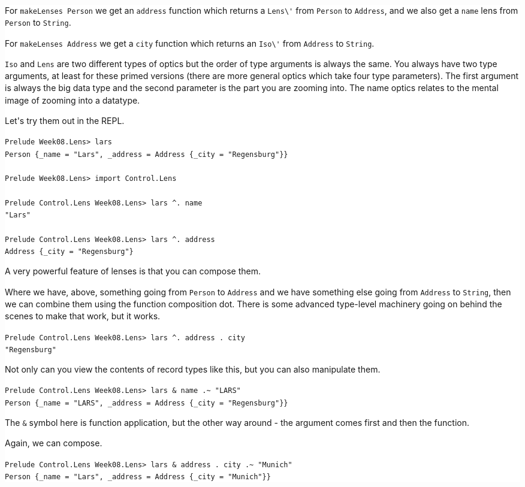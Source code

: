 For `makeLenses Person` we get an `address` function which returns a
`Lens\'` from `Person` to `Address`, and we also get a `name` lens from
`Person` to `String`.

For `makeLenses Address` we get a `city` function which returns an
`Iso\'` from `Address` to `String`.

`Iso` and `Lens` are two different types of optics but the order of type
arguments is always the same. You always have two type arguments, at
least for these primed versions (there are more general optics which
take four type parameters). The first argument is always the big data
type and the second parameter is the part you are zooming into. The name
optics relates to the mental image of zooming into a datatype.

Let\'s try them out in the REPL.

``` {.}
Prelude Week08.Lens> lars
Person {_name = "Lars", _address = Address {_city = "Regensburg"}}

Prelude Week08.Lens> import Control.Lens

Prelude Control.Lens Week08.Lens> lars ^. name
"Lars"

Prelude Control.Lens Week08.Lens> lars ^. address
Address {_city = "Regensburg"}
```

A very powerful feature of lenses is that you can compose them.

Where we have, above, something going from `Person` to `Address` and we
have something else going from `Address` to `String`, then we can
combine them using the function composition dot. There is some advanced
type-level machinery going on behind the scenes to make that work, but
it works.

``` {.}
Prelude Control.Lens Week08.Lens> lars ^. address . city
"Regensburg"
```

Not only can you view the contents of record types like this, but you
can also manipulate them.

``` {.}
Prelude Control.Lens Week08.Lens> lars & name .~ "LARS"
Person {_name = "LARS", _address = Address {_city = "Regensburg"}}
```

The `&` symbol here is function application, but the other way around -
the argument comes first and then the function.

Again, we can compose.

``` {.haskell}
Prelude Control.Lens Week08.Lens> lars & address . city .~ "Munich"
Person {_name = "Lars", _address = Address {_city = "Munich"}}
```
